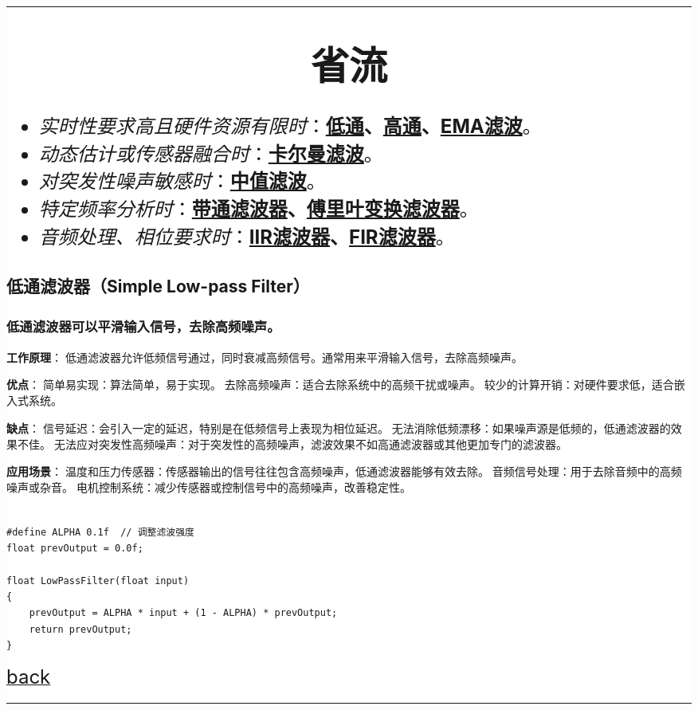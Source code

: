 
---

# <center><font size=8><b id="back">省流</b></font></center>

<font size=5>

- *实时性要求高且硬件资源有限时*：**[低通](#低通)、[高通](#高通)、[EMA滤波](#指数加权)**。
- *动态估计或传感器融合时*：**[卡尔曼滤波](#卡尔曼)**。
- *对突发性噪声敏感时*：**[中值滤波](#中值)**。
- *特定频率分析时*：**[带通滤波器](#带通)、[傅里叶变换滤波器](#傅里叶)**。
- *音频处理、相位要求时*：**[IIR滤波器](#IIR)、[FIR滤波器](#FIR)**。

</font>

## <a id="低通">低通滤波器（Simple Low-pass Filter）</a>

### 低通滤波器可以平滑输入信号，去除高频噪声。

**工作原理**：
低通滤波器允许低频信号通过，同时衰减高频信号。通常用来平滑输入信号，去除高频噪声。

**优点**：
简单易实现：算法简单，易于实现。
去除高频噪声：适合去除系统中的高频干扰或噪声。
较少的计算开销：对硬件要求低，适合嵌入式系统。

**缺点**：
信号延迟：会引入一定的延迟，特别是在低频信号上表现为相位延迟。
无法消除低频漂移：如果噪声源是低频的，低通滤波器的效果不佳。
无法应对突发性高频噪声：对于突发性的高频噪声，滤波效果不如高通滤波器或其他更加专门的滤波器。

**应用场景**：
温度和压力传感器：传感器输出的信号往往包含高频噪声，低通滤波器能够有效去除。
音频信号处理：用于去除音频中的高频噪声或杂音。
电机控制系统：减少传感器或控制信号中的高频噪声，改善稳定性。

```

#define ALPHA 0.1f  // 调整滤波强度
float prevOutput = 0.0f;

float LowPassFilter(float input)
{
    prevOutput = ALPHA * input + (1 - ALPHA) * prevOutput;
    return prevOutput;
}

```
 
[<font size=5> back </font>](#back) 

---
